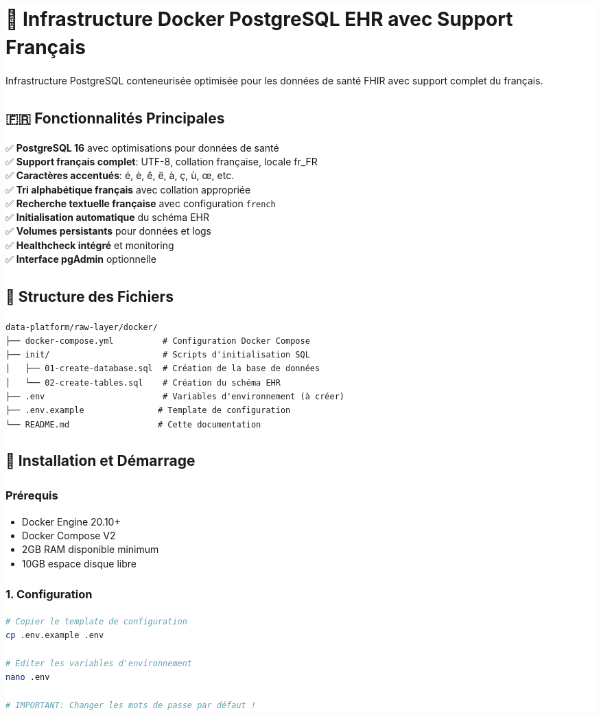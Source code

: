 # 🏥 Infrastructure Docker PostgreSQL EHR avec Support Français

Infrastructure PostgreSQL conteneurisée optimisée pour les données de santé FHIR avec support complet du français.

## 🇫🇷 Fonctionnalités Principales

✅ **PostgreSQL 16** avec optimisations pour données de santé  
✅ **Support français complet**: UTF-8, collation française, locale fr_FR  
✅ **Caractères accentués**: é, è, ê, ë, à, ç, ù, œ, etc.  
✅ **Tri alphabétique français** avec collation appropriée  
✅ **Recherche textuelle française** avec configuration `french`  
✅ **Initialisation automatique** du schéma EHR  
✅ **Volumes persistants** pour données et logs  
✅ **Healthcheck intégré** et monitoring  
✅ **Interface pgAdmin** optionnelle  

## 📁 Structure des Fichiers

```
data-platform/raw-layer/docker/
├── docker-compose.yml          # Configuration Docker Compose
├── init/                       # Scripts d'initialisation SQL
│   ├── 01-create-database.sql  # Création de la base de données
│   └── 02-create-tables.sql    # Création du schéma EHR
├── .env                        # Variables d'environnement (à créer)
├── .env.example               # Template de configuration
└── README.md                  # Cette documentation
```

## 🚀 Installation et Démarrage

### Prérequis

- Docker Engine 20.10+
- Docker Compose V2
- 2GB RAM disponible minimum
- 10GB espace disque libre

### 1. Configuration

```bash
# Copier le template de configuration
cp .env.example .env

# Éditer les variables d'environnement
nano .env

# IMPORTANT: Changer les mots de passe par défaut !
```
